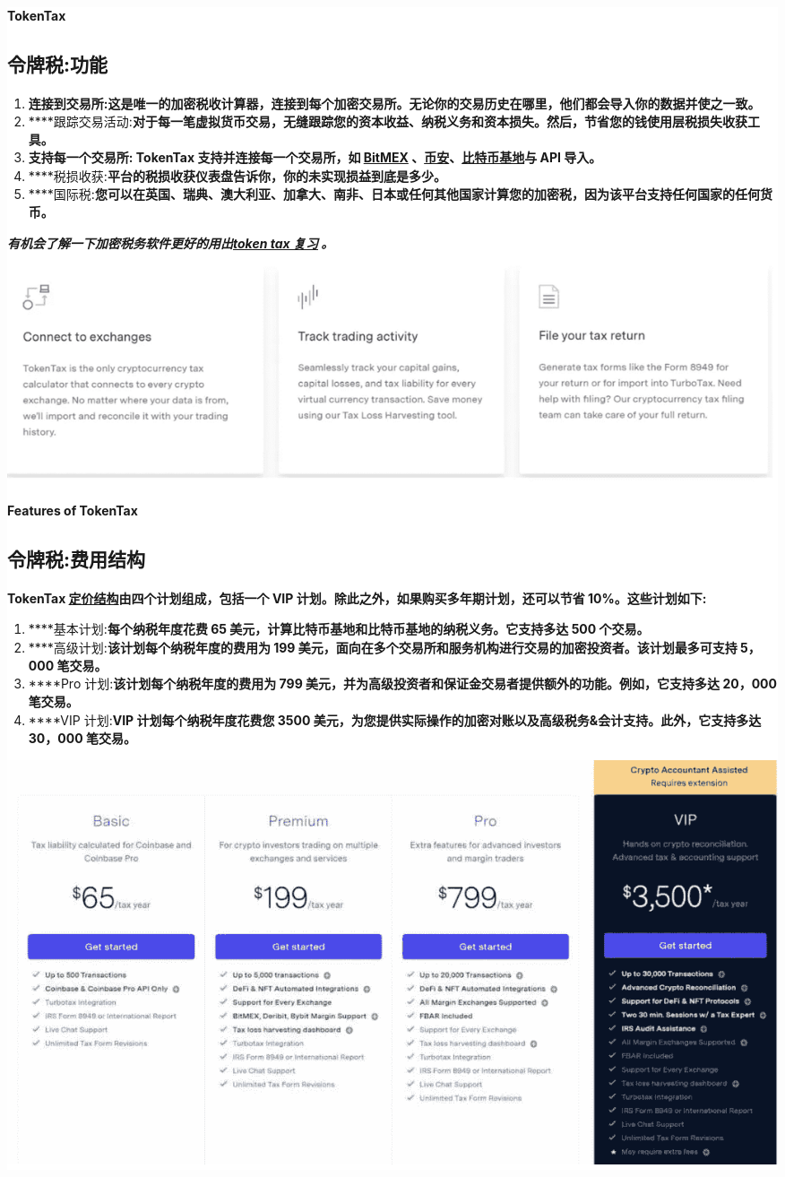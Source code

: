 **TokenTax**

## **令牌税:功能**

1.  **连接到交易所:这是唯一的加密税收计算器，连接到每个加密交易所。无论你的交易历史在哪里，他们都会导入你的数据并使之一致。**
2.  ****跟踪交易活动:**对于每一笔虚拟货币交易，无缝跟踪您的资本收益、纳税义务和资本损失。然后，节省您的钱使用层税损失收获工具。**
3.  ****支持每一个交易所:** TokenTax 支持并连接每一个交易所，如 [BitMEX](https://coincodecap.com/bitmex-review) 、[币安](https://coincodecap.com/binance-review)、[比特币基地](https://coincodecap.com/coinbase-review)与 API 导入。**
4.  ****税损收获:**平台的税损收获仪表盘告诉你，你的未实现损益到底是多少。**
5.  ****国际税:**您可以在英国、瑞典、澳大利亚、加拿大、南非、日本或任何其他国家计算您的加密税，因为该平台支持任何国家的任何货币。**

*****有机会了解一下加密税务软件更好的用出***[***token tax 复习***](https://coincodecap.com/tokentax-review-bitcoin-tax-software-and-accounting) ***。*****

**![](img/b195ebdc264f096eed3c930153b668a8.png)**

**Features of TokenTax**

## **令牌税:费用结构**

**TokenTax [定价结构](https://tokentax.co/pricing/crypto/)由四个计划组成，包括一个 VIP 计划。除此之外，如果购买多年期计划，还可以节省 10%。这些计划如下:**

1.  ****基本计划:**每个纳税年度花费 65 美元，计算比特币基地和比特币基地的纳税义务。它支持多达 500 个交易。**
2.  ****高级计划:**该计划每个纳税年度的费用为 199 美元，面向在多个交易所和服务机构进行交易的加密投资者。该计划最多可支持 5，000 笔交易。**
3.  ****Pro 计划:**该计划每个纳税年度的费用为 799 美元，并为高级投资者和保证金交易者提供额外的功能。例如，它支持多达 20，000 笔交易。**
4.  ****VIP 计划:**VIP 计划每个纳税年度花费您 3500 美元，为您提供实际操作的加密对账以及高级税务&会计支持。此外，它支持多达 30，000 笔交易。**

**![](img/7aceb30ba91e311fcf27b6c2196c1c61.png)**
